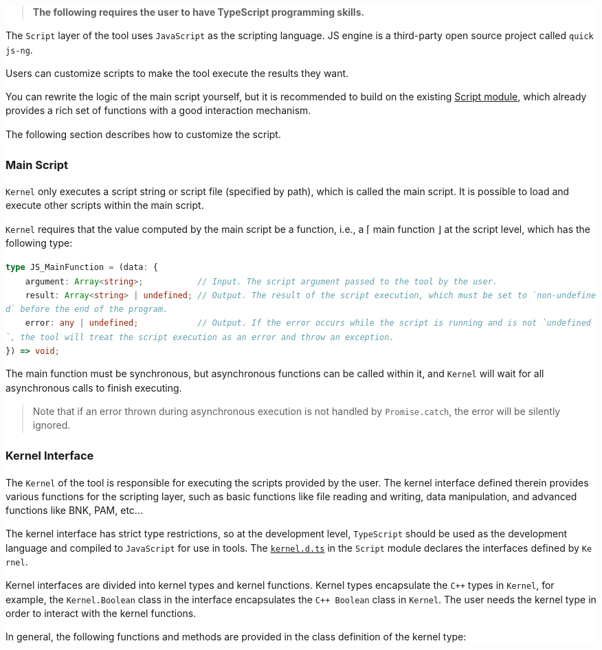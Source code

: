 > **The following requires the user to have TypeScript programming skills.**

The `Script` layer of the tool uses `JavaScript` as the scripting language. JS engine is a third-party open source project called `quickjs-ng`.

Users can customize scripts to make the tool execute the results they want.

You can rewrite the logic of the main script yourself, but it is recommended to build on the existing [Script module](https://github.com/twinstar6980/Twinning/tree/master/Script), which already provides a rich set of functions with a good interaction mechanism.

The following section describes how to customize the script.

### Main Script

`Kernel` only executes a script string or script file (specified by path), which is called the main script. It is possible to load and execute other scripts within the main script.

`Kernel` requires that the value computed by the main script be a function, i.e., a ⌈ main function ⌋ at the script level, which has the following type:

```ts
type JS_MainFunction = (data: {
	argument: Array<string>;           // Input. The script argument passed to the tool by the user.
	result: Array<string> | undefined; // Output. The result of the script execution, which must be set to `non-undefined` before the end of the program.
	error: any | undefined;            // Output. If the error occurs while the script is running and is not `undefined`, the tool will treat the script execution as an error and throw an exception.
}) => void;
```

The main function must be synchronous, but asynchronous functions can be called within it, and `Kernel` will wait for all asynchronous calls to finish executing.

> Note that if an error thrown during asynchronous execution is not handled by `Promise.catch`, the error will be silently ignored.

### Kernel Interface

The `Kernel` of the tool is responsible for executing the scripts provided by the user. The kernel interface defined therein provides various functions for the scripting layer, such as basic functions like file reading and writing, data manipulation, and advanced functions like BNK, PAM, etc...

The kernel interface has strict type restrictions, so at the development level, `TypeScript` should be used as the development language and compiled to `JavaScript` for use in tools. The [`kernel.d.ts`](https://github.com/twinstar6980/Twinning/blob/master/Script/kernel.d.ts) in the `Script` module declares the interfaces defined by `Kernel`.

Kernel interfaces are divided into kernel types and kernel functions. Kernel types encapsulate the `C++` types in `Kernel`, for example, the `Kernel.Boolean` class in the interface encapsulates the `C++ Boolean` class in `Kernel`. The user needs the kernel type in order to interact with the kernel functions.

In general, the following functions and methods are provided in the class definition of the kernel type:
